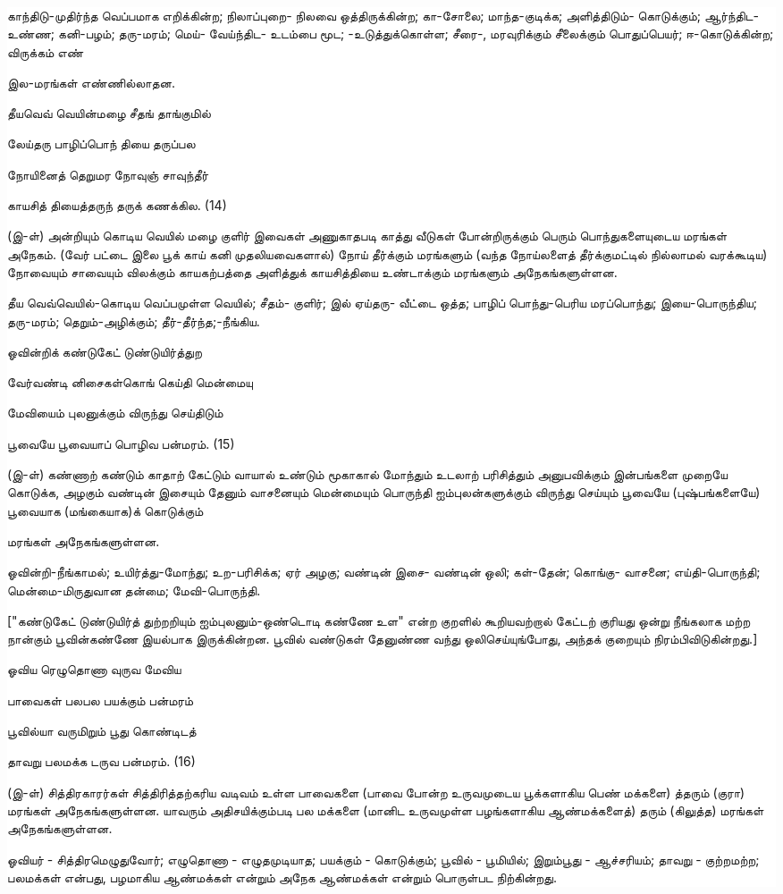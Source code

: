 காந்திடு-முதிர்ந்த வெப்பமாக எறிக்கின்ற; நிலாப்புறை- நிலவை ஒத்திருக்கின்ற; கா-சோலை; மாந்த-குடிக்க; அளித்திடும்- கொடுக்கும்; ஆர்ந்திட-உண்ண; கனி-பழம்; தரு-மரம்; மெய்- வேய்ந்திட- உடம்பை மூட; -உடுத்துக்கொள்ள; சீரை-, மரவுரிக்கும் சீலைக்கும் பொதுப்பெயர்; ஈ-கொடுக்கின்ற; விருக்கம் எண்  

இல-மரங்கள் எண்ணில்லாதன.  

  

தீயவெவ் வெயின்மழை சீதங் தாங்குமில்  

லேய்தரு பாழிப்பொந் தியை தருப்பல  

நோயினைத் தெறுமர நோவுஞ் சாவுந்தீர்  

காயசித் தியைத்தருந் தருக் கணக்கில. (14)  

(இ-ள்) அன்றியும் கொடிய வெயில் மழை குளிர் இவைகள் அணுகாதபடி காத்து வீடுகள் போன்றிருக்கும் பெரும் பொந்துகளையுடைய மரங்கள் அநேகம். (வேர் பட்டை இலை பூக் காய் கனி முதலியவைகளால்) நோய் தீர்க்கும் மரங்களும் (வந்த நோய்லளைத் தீர்க்குமட்டில் நில்லாமல் வரக்கூடிய) நோவையும் சாவையும் விலக்கும் காயகற்பத்தை அளித்துக் காயசித்தியை உண்டாக்கும் மரங்களும் அநேகங்களுள்ளன.  

தீய வெவ்வெயில்-கொடிய வெப்பமுள்ள வெயில்; சீதம்- குளிர்; இல் ஏய்தரு- வீட்டை ஒத்த; பாழிப் பொந்து-பெரிய மரப்பொந்து; இயை-பொருந்திய; தரு-மரம்; தெறும்-அழிக்கும்; தீர்-தீர்ந்த;-நீங்கிய.  

  

ஓவின்றிக் கண்டுகேட் டுண்டுயிர்த்துற  

வேர்வண்டி னிசைகள்கொங் கெய்தி மென்மையு  

மேவியைம் புலனுக்கும் விருந்து செய்திடும்  

பூவையே பூவையாப் பொழிவ பன்மரம். (15)  

(இ-ள்) கண்ணாற் கண்டும் காதாற் கேட்டும் வாயால் உண்டும் மூகாகால் மோந்தும் உடலாற் பரிசித்தும் அனுபவிக்கும் இன்பங்களை முறையே கொடுக்க, அழகும் வண்டின் இசையும் தேனும் வாசனையும் மென்மையும் பொருந்தி ஐம்புலன்களுக்கும் விருந்து செய்யும் பூவையே (புஷ்பங்களையே) பூவையாக (மங்கையாக)க் கொடுக்கும்  

மரங்கள் அநேகங்களுள்ளன.  

ஓவின்றி-நீங்காமல்; உயிர்த்து-மோந்து; உற-பரிசிக்க; ஏர் அழகு; வண்டின் இசை- வண்டின் ஒலி; கள்-தேன்; கொங்கு- வாசனை; எய்தி-பொருந்தி; மென்மை-மிருதுவான தன்மை; மேவி-பொருந்தி.  

["கண்டுகேட் டுண்டுயிர்த் துற்றறியும் ஐம்புலனும்-ஒண்டொடி கண்ணே உள" என்ற குறளில் கூறியவற்றால் கேட்டற் குரியது ஒன்று நீங்கலாக மற்ற நான்கும் பூவின்கண்ணே இயல்பாக இருக்கின்றன. பூவில் வண்டுகள் தேனுண்ண வந்து ஒலிசெய்யுங்போது, அந்தக் குறையும் நிரம்பிவிடுகின்றது.]  

  

ஓவிய ரெழுதொணா வுருவ மேவிய  

பாவைகள் பலபல பயக்கும் பன்மரம்  

பூவில்யா வருமிறும் பூது கொண்டிடத்  

தாவறு பலமக்க டருவ பன்மரம். (16)  

(இ-ள்) சித்திரகாரர்கள் சித்திரித்தற்கரிய வடிவம் உள்ள பாவைகளை (பாவை போன்ற உருவமுடைய பூக்களாகிய பெண் மக்களை) த்தரும் (குரா) மரங்கள் அநேகங்களுள்ளன. யாவரும் அதிசயிக்கும்படி பல மக்களை (மானிட உருவமுள்ள பழங்களாகிய ஆண்மக்களைத்) தரும் (கிலுத்த) மரங்கள் அநேகங்களுள்ளன.  

ஓவியர் - சித்திரமெழுதுவோர்; எழுதொணா - எழுதமுடியாத; பயக்கும் - கொடுக்கும்; பூவில் - பூமியில்; இறும்பூது - ஆச்சரியம்; தாவறு - குற்றமற்ற; பலமக்கள் என்பது, பழமாகிய ஆண்மக்கள் என்றும் அநேக ஆண்மக்கள் என்றும் பொருள்பட நிற்கின்றது.  
